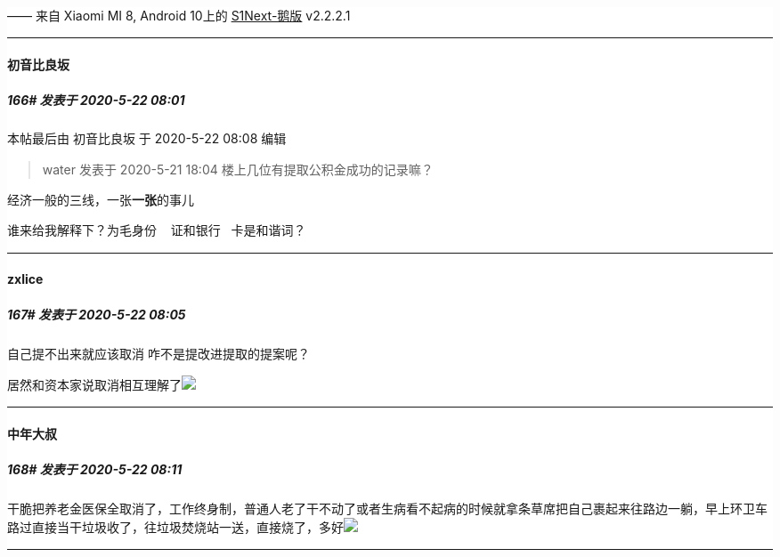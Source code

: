 —— 来自 Xiaomi MI 8, Android 10上的 [S1Next-鹅版](https://github.com/ykrank/S1-Next/releases) v2.2.2.1







-----

####  初音比良坂  
##### 166#       发表于 2020-5-22 08:01



 本帖最后由 初音比良坂 于 2020-5-22 08:08 编辑 
<blockquote>water 发表于 2020-5-21 18:04
楼上几位有提取公积金成功的记录嘛？ 


</blockquote>

经济一般的三线，一张**一张**的事儿

谁来给我解释下？为毛身份    证和银行   卡是和谐词？







-----

####  zxlice  
##### 167#       发表于 2020-5-22 08:05




自己提不出来就应该取消
咋不是提改进提取的提案呢？

居然和资本家说取消相互理解了<img src="https://static.saraba1st.com/image/smiley/face2017/068.png" referrerpolicy="no-referrer">







-----

####  中年大叔  
##### 168#       发表于 2020-5-22 08:11




干脆把养老金医保全取消了，工作终身制，普通人老了干不动了或者生病看不起病的时候就拿条草席把自己裹起来往路边一躺，早上环卫车路过直接当干垃圾收了，往垃圾焚烧站一送，直接烧了，多好<img src="https://static.saraba1st.com/image/smiley/face2017/057.png" referrerpolicy="no-referrer">







-----
